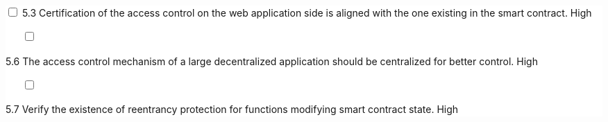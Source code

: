 <input type="checkbox">
</ol>
   </td>
   <td>
   </td>
  </tr>
  <tr>
   <td>
    5.3
   </td>
   <td colspan="2" >
    Certification of the access control on the web application side is aligned with the one existing in the smart contract.
   </td>
   <td>High
   </td>
   <td>
<ol>

<input type="checkbox">
</ol>
   </td>
   <td>
   </td>
  </tr>
  <tr>
   <td>
    5.6
   </td>
   <td colspan="2" >
    The access control mechanism of a large decentralized application should be centralized for better control. 
   </td>
   <td>High
   </td>
   <td>
<ol>

<input type="checkbox">
</ol>
   </td>
   <td>
   </td>
  </tr>
  <tr>
   <td>
    5.7
   </td>
   <td colspan="2" >
    Verify the existence of reentrancy protection for functions modifying smart contract state.
   </td>
   <td>High
   </td>
   <td>
<ol>

